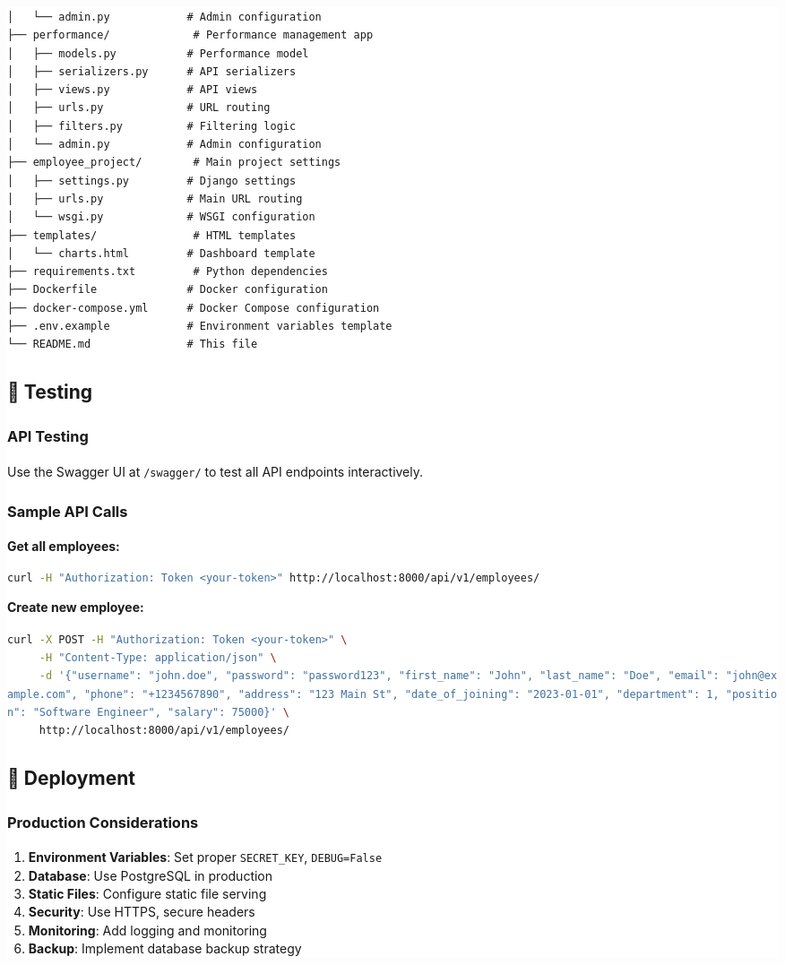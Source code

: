 ```
│   └── admin.py            # Admin configuration
├── performance/             # Performance management app
│   ├── models.py           # Performance model
│   ├── serializers.py      # API serializers
│   ├── views.py            # API views
│   ├── urls.py             # URL routing
│   ├── filters.py          # Filtering logic
│   └── admin.py            # Admin configuration
├── employee_project/        # Main project settings
│   ├── settings.py         # Django settings
│   ├── urls.py             # Main URL routing
│   └── wsgi.py             # WSGI configuration
├── templates/               # HTML templates
│   └── charts.html         # Dashboard template
├── requirements.txt         # Python dependencies
├── Dockerfile              # Docker configuration
├── docker-compose.yml      # Docker Compose configuration
├── .env.example            # Environment variables template
└── README.md               # This file
```

## 🧪 Testing

### API Testing
Use the Swagger UI at `/swagger/` to test all API endpoints interactively.

### Sample API Calls

**Get all employees:**
```bash
curl -H "Authorization: Token <your-token>" http://localhost:8000/api/v1/employees/
```

**Create new employee:**
```bash
curl -X POST -H "Authorization: Token <your-token>" \
     -H "Content-Type: application/json" \
     -d '{"username": "john.doe", "password": "password123", "first_name": "John", "last_name": "Doe", "email": "john@example.com", "phone": "+1234567890", "address": "123 Main St", "date_of_joining": "2023-01-01", "department": 1, "position": "Software Engineer", "salary": 75000}' \
     http://localhost:8000/api/v1/employees/
```

## 🚀 Deployment

### Production Considerations
1. **Environment Variables**: Set proper `SECRET_KEY`, `DEBUG=False`
2. **Database**: Use PostgreSQL in production
3. **Static Files**: Configure static file serving
4. **Security**: Use HTTPS, secure headers
5. **Monitoring**: Add logging and monitoring
6. **Backup**: Implement database backup strategy
